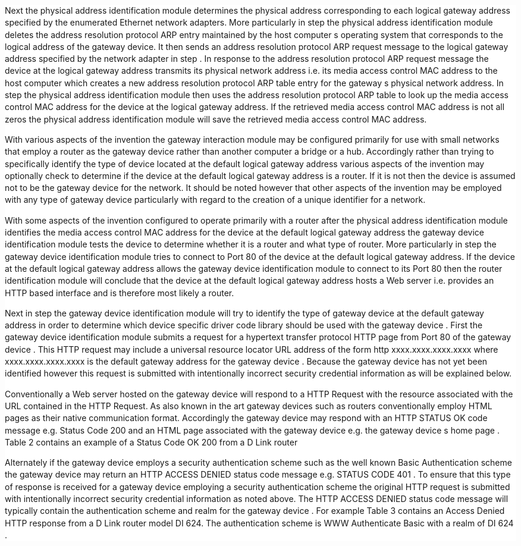 Next the physical address identification module determines the physical address corresponding to each logical gateway address specified by the enumerated Ethernet network adapters. More particularly in step the physical address identification module deletes the address resolution protocol ARP entry maintained by the host computer s operating system that corresponds to the logical address of the gateway device. It then sends an address resolution protocol ARP request message to the logical gateway address specified by the network adapter in step . In response to the address resolution protocol ARP request message the device at the logical gateway address transmits its physical network address i.e. its media access control MAC address to the host computer which creates a new address resolution protocol ARP table entry for the gateway s physical network address. In step the physical address identification module then uses the address resolution protocol ARP table to look up the media access control MAC address for the device at the logical gateway address. If the retrieved media access control MAC address is not all zeros the physical address identification module will save the retrieved media access control MAC address.

With various aspects of the invention the gateway interaction module may be configured primarily for use with small networks that employ a router as the gateway device rather than another computer a bridge or a hub. Accordingly rather than trying to specifically identify the type of device located at the default logical gateway address various aspects of the invention may optionally check to determine if the device at the default logical gateway address is a router. If it is not then the device is assumed not to be the gateway device for the network. It should be noted however that other aspects of the invention may be employed with any type of gateway device particularly with regard to the creation of a unique identifier for a network.

With some aspects of the invention configured to operate primarily with a router after the physical address identification module identifies the media access control MAC address for the device at the default logical gateway address the gateway device identification module tests the device to determine whether it is a router and what type of router. More particularly in step the gateway device identification module tries to connect to Port 80 of the device at the default logical gateway address. If the device at the default logical gateway address allows the gateway device identification module to connect to its Port 80 then the router identification module will conclude that the device at the default logical gateway address hosts a Web server i.e. provides an HTTP based interface and is therefore most likely a router.

Next in step the gateway device identification module will try to identify the type of gateway device at the default gateway address in order to determine which device specific driver code library should be used with the gateway device . First the gateway device identification module submits a request for a hypertext transfer protocol HTTP page from Port 80 of the gateway device . This HTTP request may include a universal resource locator URL address of the form http xxxx.xxxx.xxxx.xxxx where xxxx.xxxx.xxxx.xxxx is the default gateway address for the gateway device . Because the gateway device has not yet been identified however this request is submitted with intentionally incorrect security credential information as will be explained below.

Conventionally a Web server hosted on the gateway device will respond to a HTTP Request with the resource associated with the URL contained in the HTTP Request. As also known in the art gateway devices such as routers conventionally employ HTML pages as their native communication format. Accordingly the gateway device may respond with an HTTP STATUS OK code message e.g. Status Code 200 and an HTML page associated with the gateway device e.g. the gateway device s home page . Table 2 contains an example of a Status Code OK 200 from a D Link router 

Alternately if the gateway device employs a security authentication scheme such as the well known Basic Authentication scheme the gateway device may return an HTTP ACCESS DENIED status code message e.g. STATUS CODE 401 . To ensure that this type of response is received for a gateway device employing a security authentication scheme the original HTTP request is submitted with intentionally incorrect security credential information as noted above. The HTTP ACCESS DENIED status code message will typically contain the authentication scheme and realm for the gateway device . For example Table 3 contains an Access Denied HTTP response from a D Link router model DI 624. The authentication scheme is WWW Authenticate Basic with a realm of DI 624 .
